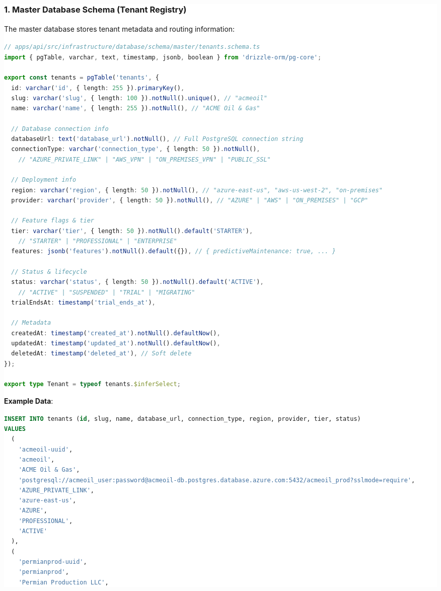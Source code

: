 ### 1. Master Database Schema (Tenant Registry)

The master database stores tenant metadata and routing information:

```typescript
// apps/api/src/infrastructure/database/schema/master/tenants.schema.ts
import { pgTable, varchar, text, timestamp, jsonb, boolean } from 'drizzle-orm/pg-core';

export const tenants = pgTable('tenants', {
  id: varchar('id', { length: 255 }).primaryKey(),
  slug: varchar('slug', { length: 100 }).notNull().unique(), // "acmeoil"
  name: varchar('name', { length: 255 }).notNull(), // "ACME Oil & Gas"

  // Database connection info
  databaseUrl: text('database_url').notNull(), // Full PostgreSQL connection string
  connectionType: varchar('connection_type', { length: 50 }).notNull(),
    // "AZURE_PRIVATE_LINK" | "AWS_VPN" | "ON_PREMISES_VPN" | "PUBLIC_SSL"

  // Deployment info
  region: varchar('region', { length: 50 }).notNull(), // "azure-east-us", "aws-us-west-2", "on-premises"
  provider: varchar('provider', { length: 50 }).notNull(), // "AZURE" | "AWS" | "ON_PREMISES" | "GCP"

  // Feature flags & tier
  tier: varchar('tier', { length: 50 }).notNull().default('STARTER'),
    // "STARTER" | "PROFESSIONAL" | "ENTERPRISE"
  features: jsonb('features').notNull().default({}), // { predictiveMaintenance: true, ... }

  // Status & lifecycle
  status: varchar('status', { length: 50 }).notNull().default('ACTIVE'),
    // "ACTIVE" | "SUSPENDED" | "TRIAL" | "MIGRATING"
  trialEndsAt: timestamp('trial_ends_at'),

  // Metadata
  createdAt: timestamp('created_at').notNull().defaultNow(),
  updatedAt: timestamp('updated_at').notNull().defaultNow(),
  deletedAt: timestamp('deleted_at'), // Soft delete
});

export type Tenant = typeof tenants.$inferSelect;
```

**Example Data**:

```sql
INSERT INTO tenants (id, slug, name, database_url, connection_type, region, provider, tier, status)
VALUES
  (
    'acmeoil-uuid',
    'acmeoil',
    'ACME Oil & Gas',
    'postgresql://acmeoil_user:password@acmeoil-db.postgres.database.azure.com:5432/acmeoil_prod?sslmode=require',
    'AZURE_PRIVATE_LINK',
    'azure-east-us',
    'AZURE',
    'PROFESSIONAL',
    'ACTIVE'
  ),
  (
    'permianprod-uuid',
    'permianprod',
    'Permian Production LLC',
```